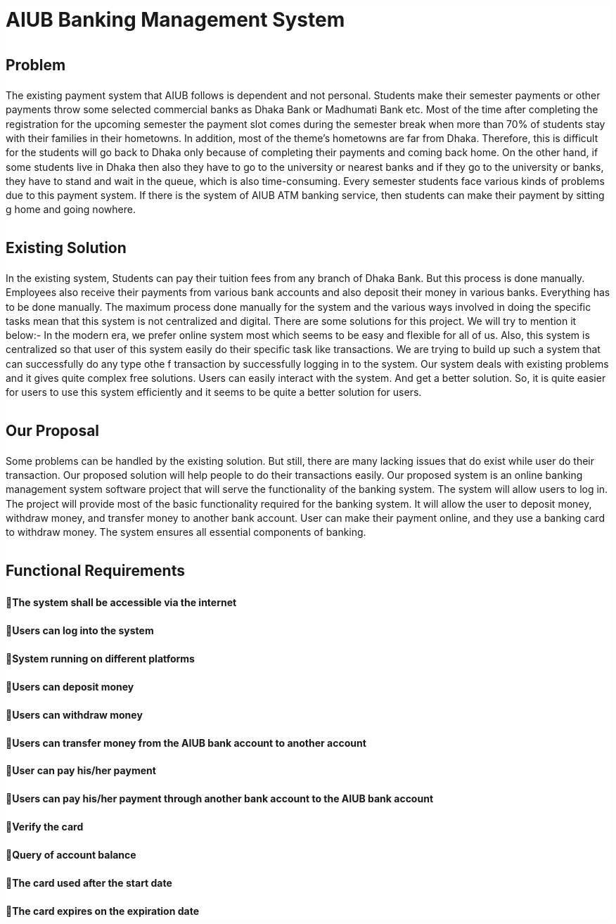 # AIUB Banking Management System

## Problem
The existing payment system that AIUB follows is dependent and not personal. Students make their semester payments or other payments throw some selected commercial banks as Dhaka Bank or Madhumati Bank etc. Most of the time after completing the registration for the upcoming semester the payment slot comes during the semester break when more than 70% of students stay with their families in their hometowns. In addition, most of the theme’s hometowns are far from Dhaka. Therefore, this is difficult for the students will go back to Dhaka only because of completing their payments and coming back home. On the other hand, if some students live in Dhaka then also they have to go to the university or nearest banks and if they go to the university or banks, they have to stand and wait in the queue, which is also time-consuming. Every semester students face various kinds of problems due to this payment system. If there is the system of AIUB ATM banking service, then students can make their payment by sitting g home and going nowhere.

## Existing Solution
In the existing system, Students can pay their tuition fees from any branch of Dhaka Bank. But this process is done manually. Employees also receive their payments from various bank accounts and also deposit their money in various banks. Everything has to be done manually. The maximum process done manually for the system and the various ways involved in doing the specific tasks mean that this system is not centralized and digital. There are some solutions for this project. We will try to mention it below:-
 In the modern era, we prefer online system most which seems to be easy and flexible for all of us. Also, this system is centralized so that user of this system easily do their specific task like transactions. We are trying to build up such a system that can successfully do any type othe f transaction by successfully logging in to the system.
Our system deals with existing problems and it gives quite complex free solutions. Users can easily interact with the system. And get a better solution. So, it is quite easier for users to use this system efficiently and it seems to be quite a better solution for users.   

## Our Proposal
Some problems can be handled by the existing solution. But still, there are many lacking issues that do exist while user do their transaction. Our proposed solution will help people to do their transactions easily. Our proposed system is an online banking management system software project that will serve the functionality of the banking system. The system will allow users to log in. The project will provide most of the basic functionality required for the banking system. It will allow the user to deposit money, withdraw money, and transfer money to another bank account. User can make their payment online, and they use a banking card to withdraw money. The system ensures all essential components of banking. 	 

## Functional Requirements
#### 🚀The system shall be accessible via the internet
#### 🚀Users can log into the system
#### 🚀System running on different platforms
#### 🚀Users can deposit money
#### 🚀Users can withdraw money
#### 🚀Users can transfer money from the AIUB bank account to another account
#### 🚀User can pay his/her payment 
#### 🚀Users can pay his/her payment through another bank account to the AIUB bank account
#### 🚀Verify the card
#### 🚀Query of account balance
#### 🚀The card used after the start date
#### 🚀The card expires on the expiration date
